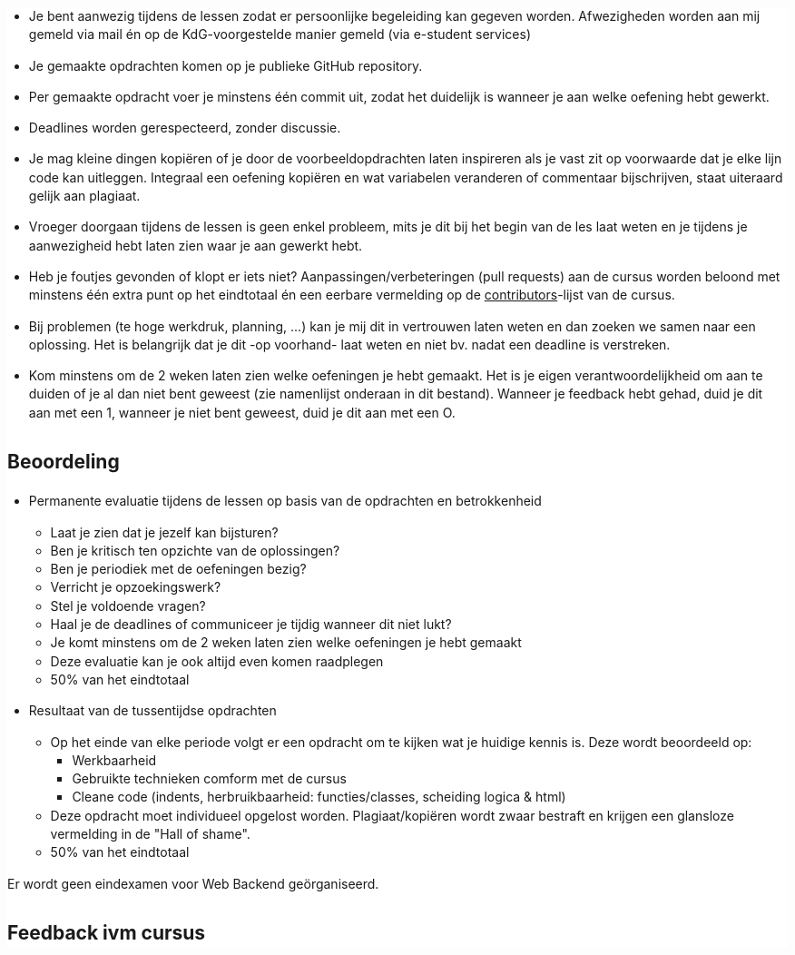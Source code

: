 - Je bent aanwezig tijdens de lessen zodat er persoonlijke begeleiding kan gegeven worden. Afwezigheden worden aan mij gemeld via mail én op de KdG-voorgestelde manier gemeld (via e-student services)

- Je gemaakte opdrachten komen op je publieke GitHub repository.

- Per gemaakte opdracht voer je minstens één commit uit, zodat het duidelijk is wanneer je aan welke oefening hebt gewerkt. 

- Deadlines worden gerespecteerd, zonder discussie.

- Je mag kleine dingen kopiëren of je door de voorbeeldopdrachten laten inspireren als je vast zit op voorwaarde dat je elke lijn code kan uitleggen. Integraal een oefening kopiëren en wat variabelen veranderen of commentaar bijschrijven, staat uiteraard gelijk aan plagiaat.

- Vroeger doorgaan tijdens de lessen is geen enkel probleem, mits je dit bij het begin van de les laat weten en je tijdens je aanwezigheid hebt laten zien waar je aan gewerkt hebt.

- Heb je foutjes gevonden of klopt er iets niet? Aanpassingen/verbeteringen (pull requests) aan de cursus worden beloond met minstens één extra punt op het eindtotaal én een eerbare vermelding op de [contributors](https://github.com/pascalculator/web-backend#contributors)-lijst van de cursus.

- Bij problemen (te hoge werkdruk, planning, ...) kan je mij dit in vertrouwen laten weten en dan zoeken we samen naar een oplossing. Het is belangrijk dat je dit -op voorhand- laat weten en niet bv. nadat een deadline is verstreken.

- Kom minstens om de 2 weken laten zien welke oefeningen je hebt gemaakt. Het is je eigen verantwoordelijkheid om aan te duiden of je al dan niet bent geweest (zie namenlijst onderaan in dit bestand). Wanneer je feedback hebt gehad, duid je dit aan met een 1, wanneer je niet bent geweest, duid je dit aan met een O.

## Beoordeling

- Permanente evaluatie tijdens de lessen op basis van de opdrachten en betrokkenheid
	- Laat je zien dat je jezelf kan bijsturen?
	- Ben je kritisch ten opzichte van de oplossingen?
	- Ben je periodiek met de oefeningen bezig?
	- Verricht je opzoekingswerk?
	- Stel je voldoende vragen?
	- Haal je de deadlines of communiceer je tijdig wanneer dit niet lukt?
	- Je komt minstens om de 2 weken laten zien welke oefeningen je hebt gemaakt
	- Deze evaluatie kan je ook altijd even komen raadplegen
	- 50% van het eindtotaal

- Resultaat van de tussentijdse opdrachten
	- Op het einde van elke periode volgt er een opdracht om te kijken wat je huidige kennis is. Deze wordt beoordeeld op:
		- Werkbaarheid
		- Gebruikte technieken comform met de cursus
		- Cleane code (indents, herbruikbaarheid: functies/classes, scheiding logica & html)
	- Deze opdracht moet individueel opgelost worden. Plagiaat/kopiëren wordt zwaar bestraft en krijgen een glansloze vermelding in de "Hall of shame".
	- 50% van het eindtotaal

Er wordt geen eindexamen voor Web Backend geörganiseerd.

## Feedback ivm cursus
